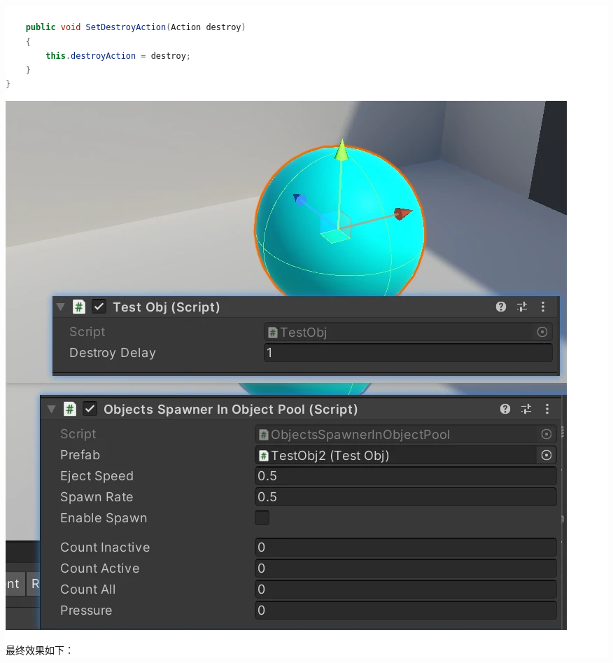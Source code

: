 ```csharp

    public void SetDestroyAction(Action destroy)
    {
        this.destroyAction = destroy;
    }
}

```

![Demo_pic_1](https://raw.githubusercontent.com/github00eric/github00eric.github.io/Release/assets/images/postImages/2023-08-05-Unity/Demo_pic_1.webp)

最终效果如下：
